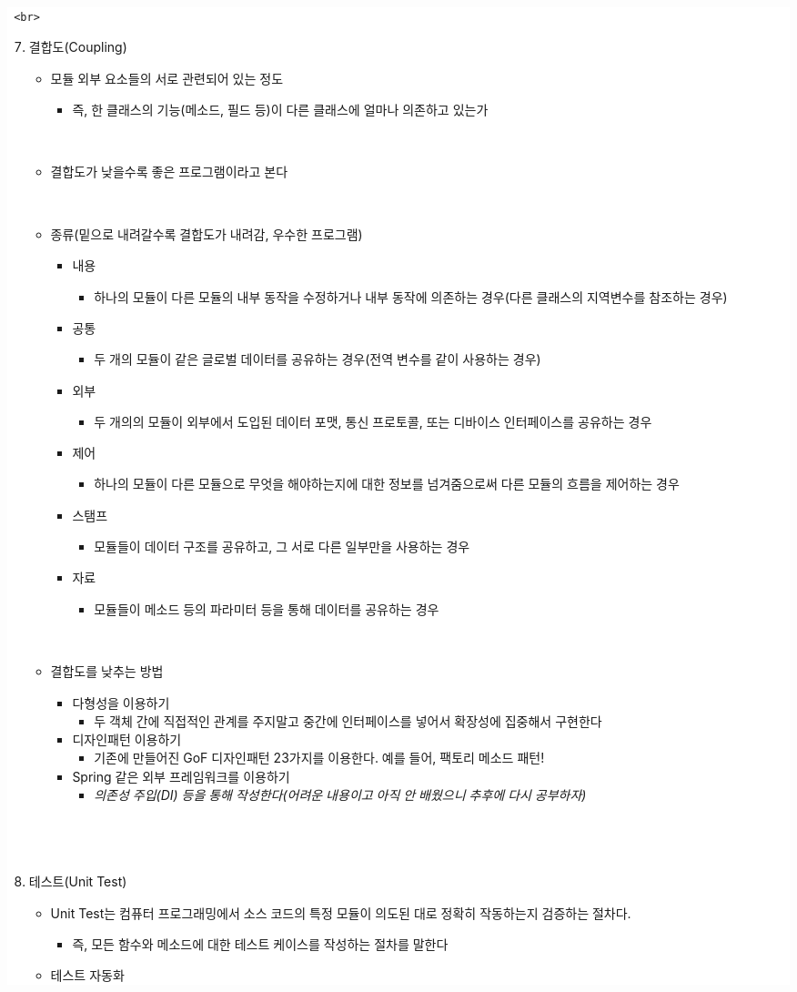      <br>

7. 결합도(Coupling)

   - 모듈 외부 요소들의 서로 관련되어 있는 정도 

     - 즉, 한 클래스의 기능(메소드, 필드 등)이 다른 클래스에 얼마나 의존하고 있는가

       <BR>

   - 결합도가 낮을수록 좋은 프로그램이라고 본다

     <BR>

   - 종류(밑으로 내려갈수록 결합도가 내려감, 우수한 프로그램)

     - 내용

       - 하나의 모듈이 다른 모듈의 내부 동작을 수정하거나 내부 동작에 의존하는 경우(다른 클래스의 지역변수를 참조하는 경우)

     - 공통

       - 두 개의 모듈이 같은 글로벌 데이터를 공유하는 경우(전역 변수를 같이 사용하는 경우)

     - 외부

       - 두 개의의 모듈이 외부에서 도입된 데이터 포맷, 통신 프로토콜, 또는 디바이스 인터페이스를 공유하는 경우

     - 제어

       - 하나의 모듈이 다른 모듈으로 무엇을 해야하는지에 대한 정보를 넘겨줌으로써 다른 모듈의 흐름을 제어하는 경우

     - 스탬프

       - 모듈들이 데이터 구조를 공유하고, 그 서로 다른 일부만을 사용하는 경우

     - 자료

       - 모듈들이 메소드 등의 파라미터 등을 통해 데이터를 공유하는 경우

         <BR>

   - 결합도를 낮추는 방법

     - 다형성을 이용하기
       - 두 객체 간에 직접적인 관계를 주지말고 중간에 인터페이스를 넣어서 확장성에 집중해서 구현한다
     - 디자인패턴 이용하기
       - 기존에 만들어진 GoF 디자인패턴 23가지를 이용한다. 예를 들어, 팩토리 메소드 패턴!
     - Spring 같은 외부 프레임워크를 이용하기
       - *의존성 주입(DI) 등을 통해 작성한다(어려운 내용이고 아직 안 배웠으니 추후에 다시 공부하자)*

     <br>

     <br>

     <br>

8. 테스트(Unit Test)

   - Unit Test는 컴퓨터 프로그래밍에서 소스 코드의 특정 모듈이 의도된 대로 정확히 작동하는지 검증하는 절차다. 
     - 즉, 모든 함수와 메소드에 대한 테스트 케이스를 작성하는 절차를 말한다

   - 테스트 자동화
